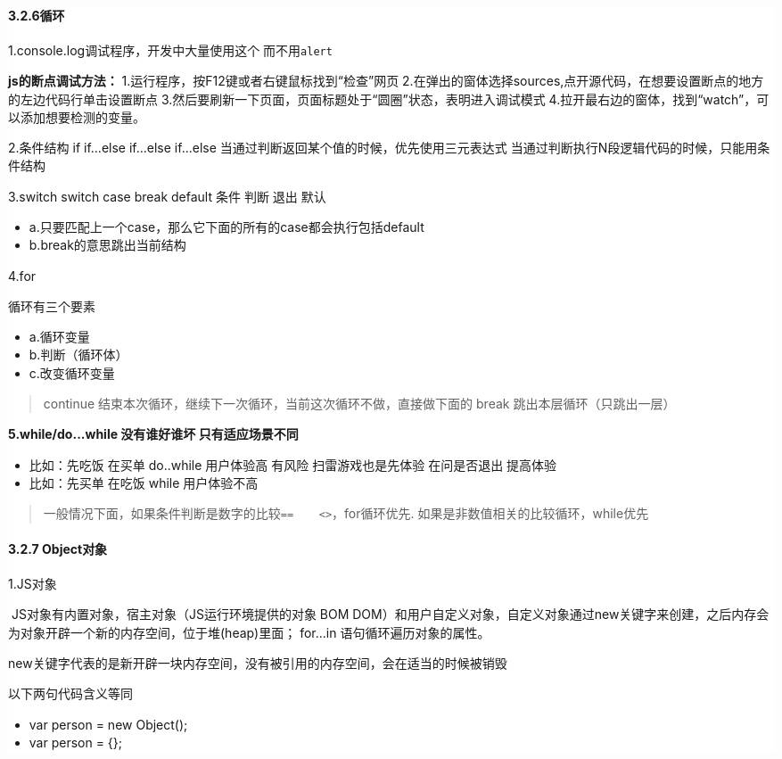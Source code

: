
#### 3.2.6循环

1.console.log调试程序，开发中大量使用这个 而不用`alert`

**js的断点调试方法：**
	1.运行程序，按F12键或者右键鼠标找到“检查”网页
	2.在弹出的窗体选择sources,点开源代码，在想要设置断点的地方的左边代码行单击设置断点
	3.然后要刷新一下页面，页面标题处于“圆圈”状态，表明进入调试模式
	4.拉开最右边的窗体，找到“watch”，可以添加想要检测的变量。

2.条件结构
if
if...else
if...else if...else
当通过判断返回某个值的时候，优先使用三元表达式
当通过判断执行N段逻辑代码的时候，只能用条件结构

3.switch
switch case break default 条件 判断 退出 默认

- a.只要匹配上一个case，那么它下面的所有的case都会执行包括default
- b.break的意思跳出当前结构

4.for

循环有三个要素

- a.循环变量
- b.判断（循环体）
- c.改变循环变量

> continue 结束本次循环，继续下一次循环，当前这次循环不做，直接做下面的
> break 跳出本层循环（只跳出一层）



**5.while/do...while 没有谁好谁坏 只有适应场景不同**

- 比如：先吃饭 在买单 do..while 用户体验高 有风险 扫雷游戏也是先体验 在问是否退出 提高体验
- 比如：先买单 在吃饭 while 用户体验不高



> 一般情况下面，如果条件判断是数字的比较`==	<>`，for循环优先.
> 如果是非数值相关的比较循环，while优先



#### 3.2.7 Object对象

1.JS对象

​	JS对象有内置对象，宿主对象（JS运行环境提供的对象 BOM DOM）和用户自定义对象，自定义对象通过new关键字来创建，之后内存会为对象开辟一个新的内存空间，位于堆(heap)里面；
	for...in 语句循环遍历对象的属性。

new关键字代表的是新开辟一块内存空间，没有被引用的内存空间，会在适当的时候被销毁

以下两句代码含义等同

- var person = new Object();
- var person = {};
